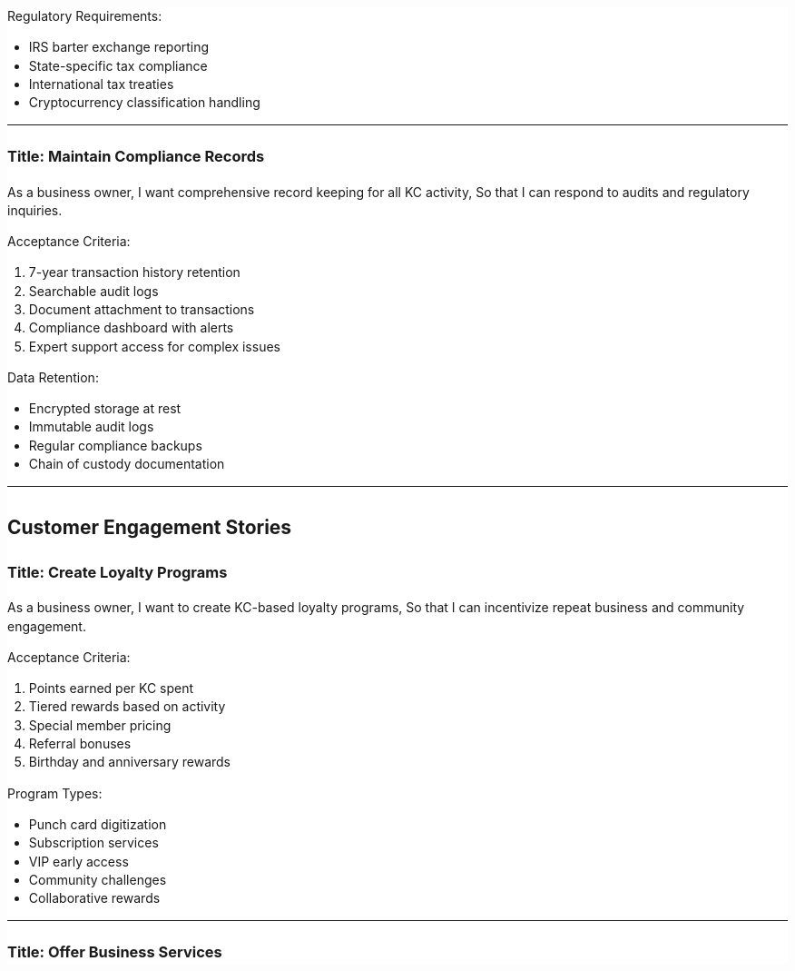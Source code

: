 Regulatory Requirements:
- IRS barter exchange reporting
- State-specific tax compliance
- International tax treaties
- Cryptocurrency classification handling

---

### Title: Maintain Compliance Records

As a business owner,
I want comprehensive record keeping for all KC activity,
So that I can respond to audits and regulatory inquiries.

Acceptance Criteria:
1. 7-year transaction history retention
2. Searchable audit logs
3. Document attachment to transactions
4. Compliance dashboard with alerts
5. Expert support access for complex issues

Data Retention:
- Encrypted storage at rest
- Immutable audit logs
- Regular compliance backups
- Chain of custody documentation

---

## Customer Engagement Stories

### Title: Create Loyalty Programs

As a business owner,
I want to create KC-based loyalty programs,
So that I can incentivize repeat business and community engagement.

Acceptance Criteria:
1. Points earned per KC spent
2. Tiered rewards based on activity
3. Special member pricing
4. Referral bonuses
5. Birthday and anniversary rewards

Program Types:
- Punch card digitization
- Subscription services
- VIP early access
- Community challenges
- Collaborative rewards

---

### Title: Offer Business Services
